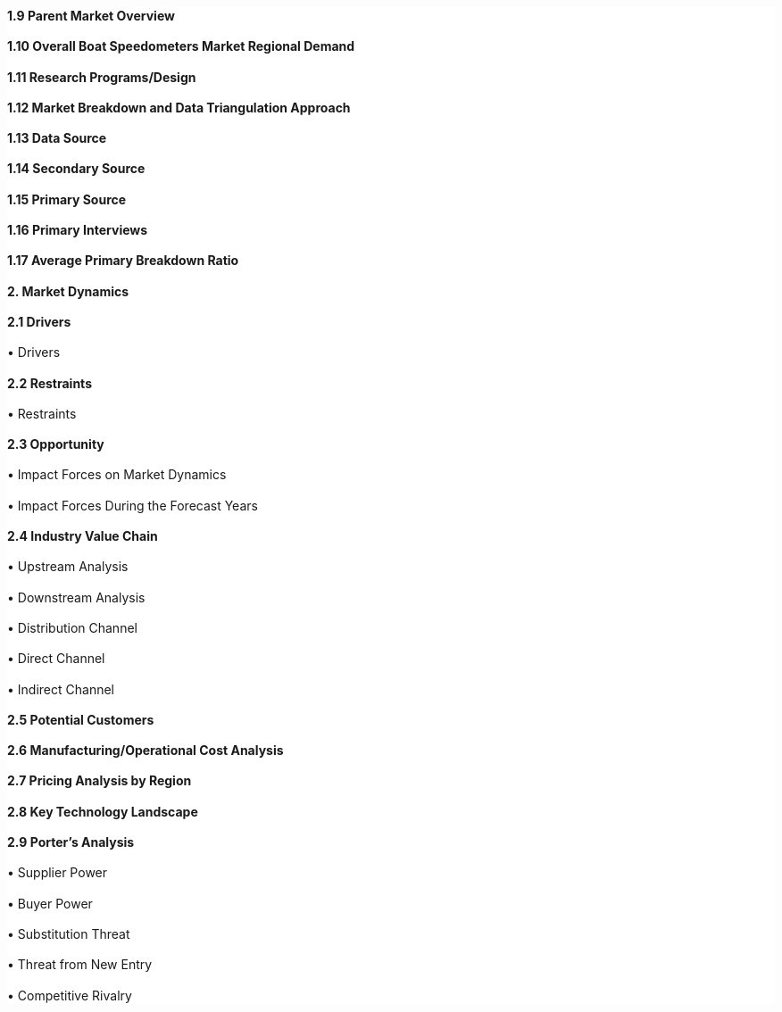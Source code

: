<strong>1.9 Parent Market Overview</strong>

<strong>1.10 Overall Boat Speedometers Market Regional Demand</strong>

<strong>1.11 Research Programs/Design</strong>

<strong>1.12 Market Breakdown and Data Triangulation Approach</strong>

<strong>1.13 Data Source</strong>

<strong>1.14 Secondary Source</strong>

<strong>1.15 Primary Source</strong>

<strong>1.16 Primary Interviews</strong>

<strong>1.17 Average Primary Breakdown Ratio</strong>

<strong>2. Market Dynamics</strong>

<strong>2.1 Drivers</strong>

• Drivers

<strong>2.2 Restraints</strong>

• Restraints

<strong>2.3 Opportunity</strong>

• Impact Forces on Market Dynamics

• Impact Forces During the Forecast Years

<strong>2.4 Industry Value Chain</strong>

• Upstream Analysis

• Downstream Analysis

• Distribution Channel

• Direct Channel

• Indirect Channel

<strong>2.5 Potential Customers</strong>

<strong>2.6 Manufacturing/Operational Cost Analysis</strong>

<strong>2.7 Pricing Analysis by Region</strong>

<strong>2.8 Key Technology Landscape</strong>

<strong>2.9 Porter’s Analysis</strong>

• Supplier Power

• Buyer Power

• Substitution Threat

• Threat from New Entry

• Competitive Rivalry
